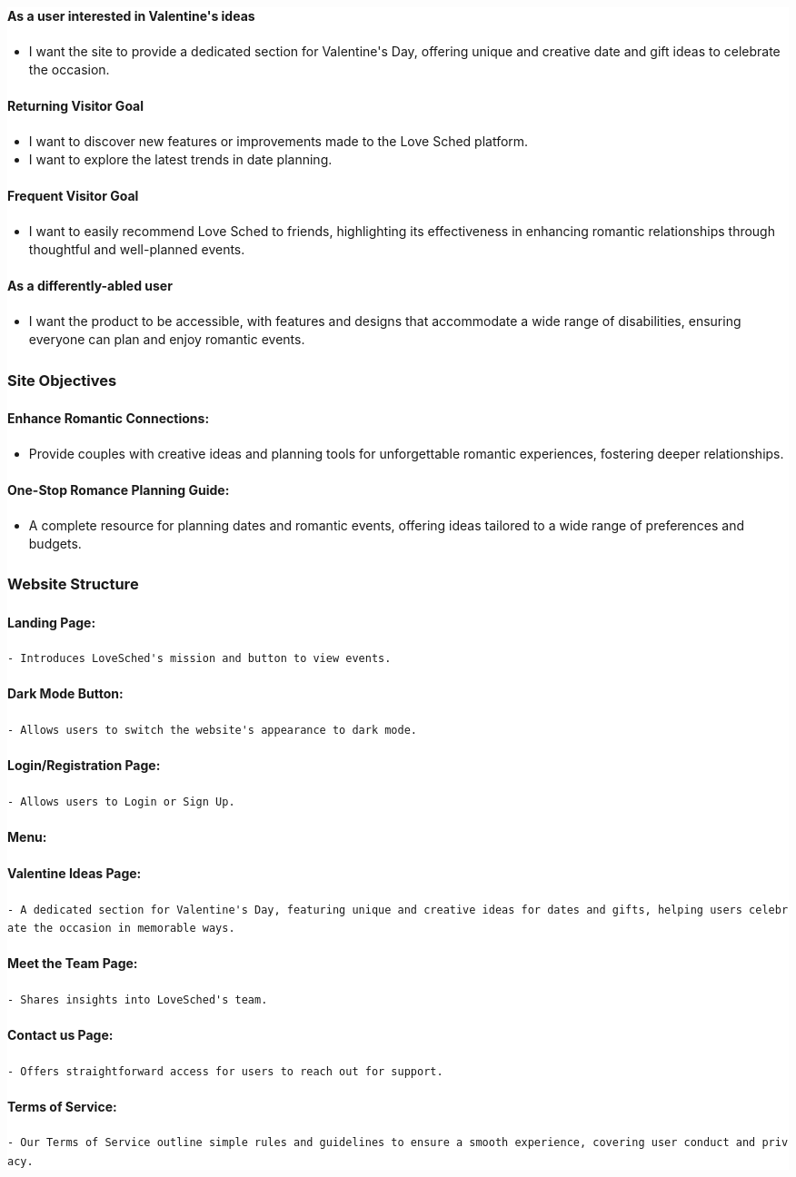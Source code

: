 #### As a user interested in Valentine's ideas

  - I want the site to provide a dedicated section for Valentine's Day, offering unique and creative date and gift ideas to celebrate the occasion.

#### Returning Visitor Goal

  - I want to discover new features or improvements made to the Love Sched platform.
  - I want to explore the latest trends in date planning.

#### Frequent Visitor Goal

  - I want to easily recommend Love Sched to friends, highlighting its effectiveness in enhancing romantic relationships through thoughtful and well-planned events.

#### As a differently-abled user

  - I want the product to be accessible, with features and designs that accommodate a wide range of disabilities, ensuring everyone can plan and enjoy romantic events.

### Site Objectives

#### Enhance Romantic Connections: 
  - Provide couples with creative ideas and planning tools for unforgettable romantic experiences, fostering deeper relationships.

#### One-Stop Romance Planning Guide: 
  -  A complete resource for planning dates and romantic events, offering ideas tailored to a wide range of preferences and budgets.

### Website Structure

#### Landing Page:
    - Introduces LoveSched's mission and button to view events.
#### Dark Mode Button:
    - Allows users to switch the website's appearance to dark mode.
#### Login/Registration Page:
    - Allows users to Login or Sign Up.

#### Menu:

#### Valentine Ideas Page:
    - A dedicated section for Valentine's Day, featuring unique and creative ideas for dates and gifts, helping users celebrate the occasion in memorable ways.

#### Meet the Team Page: 
    - Shares insights into LoveSched's team.

#### Contact us Page:
    - Offers straightforward access for users to reach out for support.

#### Terms of Service:
    - Our Terms of Service outline simple rules and guidelines to ensure a smooth experience, covering user conduct and privacy.
